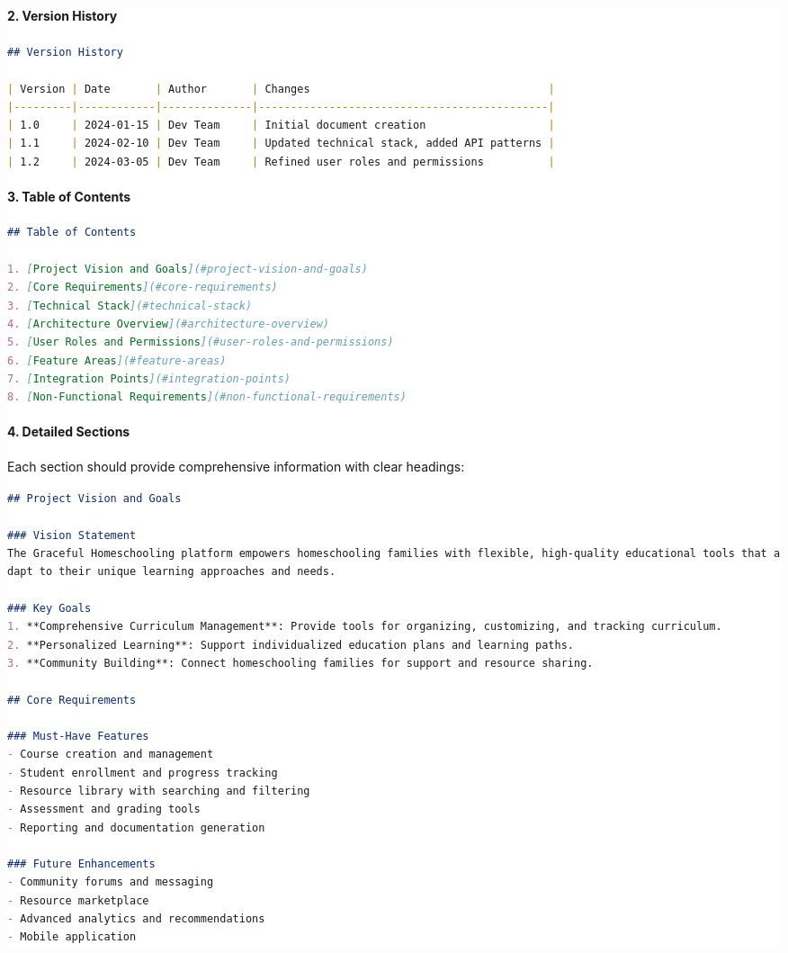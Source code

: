 #### 2. Version History

```markdown
## Version History

| Version | Date       | Author       | Changes                                     |
|---------|------------|--------------|---------------------------------------------|
| 1.0     | 2024-01-15 | Dev Team     | Initial document creation                   |
| 1.1     | 2024-02-10 | Dev Team     | Updated technical stack, added API patterns |
| 1.2     | 2024-03-05 | Dev Team     | Refined user roles and permissions          |
```

#### 3. Table of Contents

```markdown
## Table of Contents

1. [Project Vision and Goals](#project-vision-and-goals)
2. [Core Requirements](#core-requirements)
3. [Technical Stack](#technical-stack)
4. [Architecture Overview](#architecture-overview)
5. [User Roles and Permissions](#user-roles-and-permissions)
6. [Feature Areas](#feature-areas)
7. [Integration Points](#integration-points)
8. [Non-Functional Requirements](#non-functional-requirements)
```

#### 4. Detailed Sections

Each section should provide comprehensive information with clear headings:

```markdown
## Project Vision and Goals

### Vision Statement
The Graceful Homeschooling platform empowers homeschooling families with flexible, high-quality educational tools that adapt to their unique learning approaches and needs.

### Key Goals
1. **Comprehensive Curriculum Management**: Provide tools for organizing, customizing, and tracking curriculum.
2. **Personalized Learning**: Support individualized education plans and learning paths.
3. **Community Building**: Connect homeschooling families for support and resource sharing.

## Core Requirements

### Must-Have Features
- Course creation and management
- Student enrollment and progress tracking
- Resource library with searching and filtering
- Assessment and grading tools
- Reporting and documentation generation

### Future Enhancements
- Community forums and messaging
- Resource marketplace
- Advanced analytics and recommendations
- Mobile application
```
